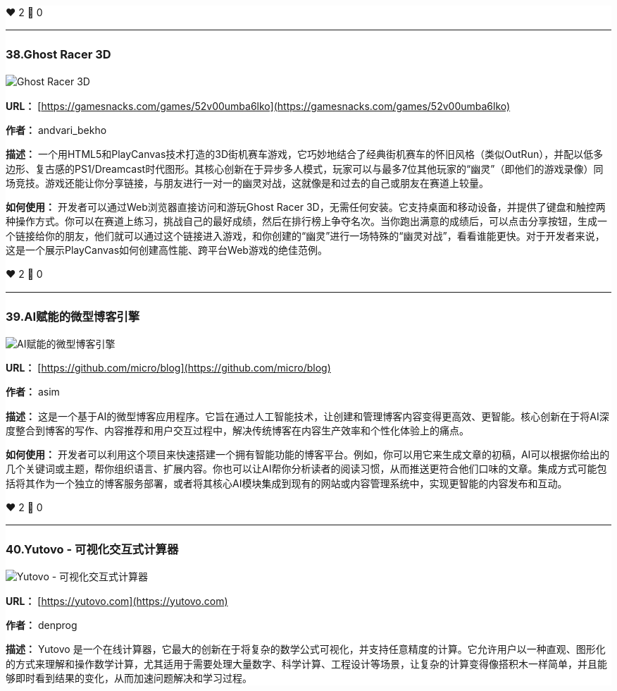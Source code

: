 ❤️ 2   💬 0

---

### 38.Ghost Racer 3D

![Ghost Racer 3D](https://showhntoday.com/images/45490844.png)

**URL：** [https://gamesnacks.com/games/52v00umba6lko](https://gamesnacks.com/games/52v00umba6lko)

**作者：** andvari_bekho

**描述：**
一个用HTML5和PlayCanvas技术打造的3D街机赛车游戏，它巧妙地结合了经典街机赛车的怀旧风格（类似OutRun），并配以低多边形、复古感的PS1/Dreamcast时代图形。其核心创新在于异步多人模式，玩家可以与最多7位其他玩家的“幽灵”（即他们的游戏录像）同场竞技。游戏还能让你分享链接，与朋友进行一对一的幽灵对战，这就像是和过去的自己或朋友在赛道上较量。

**如何使用：**
开发者可以通过Web浏览器直接访问和游玩Ghost Racer 3D，无需任何安装。它支持桌面和移动设备，并提供了键盘和触控两种操作方式。你可以在赛道上练习，挑战自己的最好成绩，然后在排行榜上争夺名次。当你跑出满意的成绩后，可以点击分享按钮，生成一个链接给你的朋友，他们就可以通过这个链接进入游戏，和你创建的“幽灵”进行一场特殊的“幽灵对战”，看看谁能更快。对于开发者来说，这是一个展示PlayCanvas如何创建高性能、跨平台Web游戏的绝佳范例。

❤️ 2   💬 0

---

### 39.AI赋能的微型博客引擎

![AI赋能的微型博客引擎](https://showhntoday.com/images/45490845.png)

**URL：** [https://github.com/micro/blog](https://github.com/micro/blog)

**作者：** asim

**描述：**
这是一个基于AI的微型博客应用程序。它旨在通过人工智能技术，让创建和管理博客内容变得更高效、更智能。核心创新在于将AI深度整合到博客的写作、内容推荐和用户交互过程中，解决传统博客在内容生产效率和个性化体验上的痛点。

**如何使用：**
开发者可以利用这个项目来快速搭建一个拥有智能功能的博客平台。例如，你可以用它来生成文章的初稿，AI可以根据你给出的几个关键词或主题，帮你组织语言、扩展内容。你也可以让AI帮你分析读者的阅读习惯，从而推送更符合他们口味的文章。集成方式可能包括将其作为一个独立的博客服务部署，或者将其核心AI模块集成到现有的网站或内容管理系统中，实现更智能的内容发布和互动。

❤️ 2   💬 0

---

### 40.Yutovo - 可视化交互式计算器

![Yutovo - 可视化交互式计算器](https://showhntoday.com/images/45491097.png)

**URL：** [https://yutovo.com](https://yutovo.com)

**作者：** denprog

**描述：**
Yutovo 是一个在线计算器，它最大的创新在于将复杂的数学公式可视化，并支持任意精度的计算。它允许用户以一种直观、图形化的方式来理解和操作数学计算，尤其适用于需要处理大量数字、科学计算、工程设计等场景，让复杂的计算变得像搭积木一样简单，并且能够即时看到结果的变化，从而加速问题解决和学习过程。

